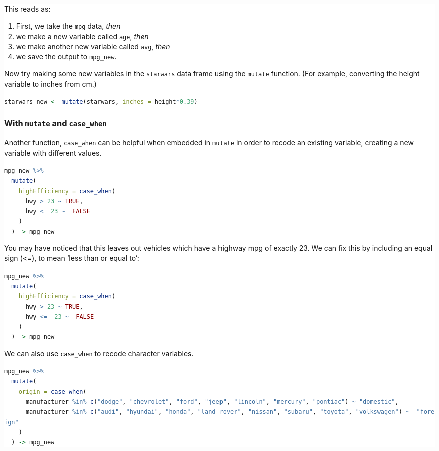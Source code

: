 This reads as:

1.  First, we take the `mpg` data, *then*
2.  we make a new variable called `age`, *then*
3.  we make another new variable called `avg`, *then*
4.  we save the output to `mpg_new`.

Now try making some new variables in the `starwars` data frame using the
`mutate` function. (For example, converting the height variable to
inches from cm.)

``` r
starwars_new <- mutate(starwars, inches = height*0.39) 
```

### With `mutate` and `case_when`

Another function, `case_when` can be helpful when embedded in `mutate`
in order to recode an existing variable, creating a new variable with
different values.

``` r
mpg_new %>%
  mutate(
    highEfficiency = case_when(
      hwy > 23 ~ TRUE,
      hwy <  23 ~  FALSE
    )
  ) -> mpg_new
```

You may have noticed that this leaves out vehicles which have a highway
mpg of exactly 23. We can fix this by including an equal sign (&lt;=),
to mean ‘less than or equal to’:

``` r
mpg_new %>%
  mutate(
    highEfficiency = case_when(
      hwy > 23 ~ TRUE,
      hwy <=  23 ~  FALSE
    )
  ) -> mpg_new
```

We can also use `case_when` to recode character variables.

``` r
mpg_new %>%
  mutate(
    origin = case_when(
      manufacturer %in% c("dodge", "chevrolet", "ford", "jeep", "lincoln", "mercury", "pontiac") ~ "domestic",
      manufacturer %in% c("audi", "hyundai", "honda", "land rover", "nissan", "subaru", "toyota", "volkswagen") ~  "foreign"
    )
  ) -> mpg_new
```
